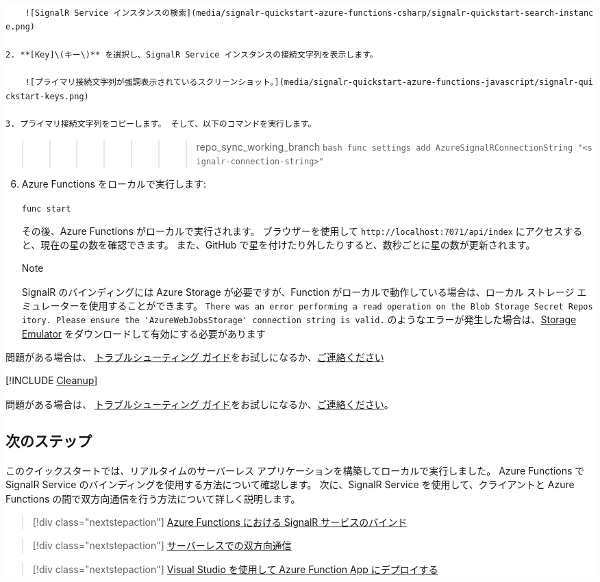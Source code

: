        ![SignalR Service インスタンスの検索](media/signalr-quickstart-azure-functions-csharp/signalr-quickstart-search-instance.png)

    2. **[Key]\(キー\)** を選択し、SignalR Service インスタンスの接続文字列を表示します。
    
        ![プライマリ接続文字列が強調表示されているスクリーンショット。](media/signalr-quickstart-azure-functions-javascript/signalr-quickstart-keys.png)

    3. プライマリ接続文字列をコピーします。 そして、以下のコマンドを実行します。
    
>>>>>>> repo_sync_working_branch
        ```bash
        func settings add AzureSignalRConnectionString "<signalr-connection-string>"
        ```
    
6. Azure Functions をローカルで実行します:

    ```bash
    func start
    ```

    その後、Azure Functions がローカルで実行されます。 ブラウザーを使用して `http://localhost:7071/api/index` にアクセスすると、現在の星の数を確認できます。 また、GitHub で星を付けたり外したりすると、数秒ごとに星の数が更新されます。

    > [!NOTE]
    > SignalR のバインディングには Azure Storage が必要ですが、Function がローカルで動作している場合は、ローカル ストレージ エミュレーターを使用することができます。
    > `There was an error performing a read operation on the Blob Storage Secret Repository. Please ensure the 'AzureWebJobsStorage' connection string is valid.` のようなエラーが発生した場合は、[Storage Emulator](../storage/common/storage-use-emulator.md) をダウンロードして有効にする必要があります

問題がある場合は、 [トラブルシューティング ガイド](signalr-howto-troubleshoot-guide.md)をお試しになるか、[ご連絡ください](https://aka.ms/asrs/qscsharp)

[!INCLUDE [Cleanup](includes/signalr-quickstart-cleanup.md)]

問題がある場合は、 [トラブルシューティング ガイド](signalr-howto-troubleshoot-guide.md)をお試しになるか、[ご連絡ください](https://aka.ms/asrs/qspython)。

## <a name="next-steps"></a>次のステップ

このクイックスタートでは、リアルタイムのサーバーレス アプリケーションを構築してローカルで実行しました。 Azure Functions で SignalR Service のバインディングを使用する方法について確認します。
次に、SignalR Service を使用して、クライアントと Azure Functions の間で双方向通信を行う方法について詳しく説明します。

> [!div class="nextstepaction"]
> [Azure Functions における SignalR サービスのバインド](../azure-functions/functions-bindings-signalr-service.md)

> [!div class="nextstepaction"]
> [サーバーレスでの双方向通信](https://github.com/aspnet/AzureSignalR-samples/tree/main/samples/BidirectionChat)

> [!div class="nextstepaction"]
> [Visual Studio を使用して Azure Function App にデプロイする](../azure-functions/functions-develop-vs.md#publish-to-azure)

